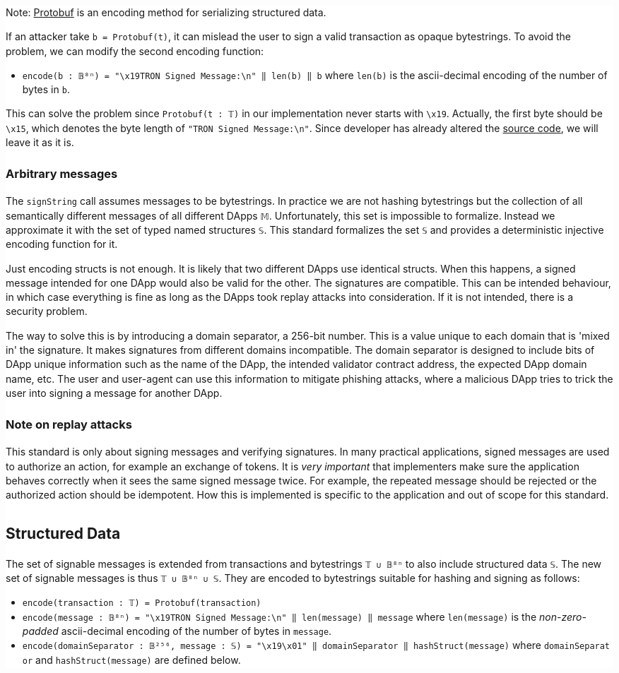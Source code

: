 Note: [Protobuf](https://developers.google.com/protocol-buffers) is an encoding method for serializing structured data. 

If an attacker take `b = Protobuf(t)`, it can mislead the user to sign a valid transaction as opaque bytestrings. To avoid the problem,  we can modify the second encoding function:

*   `encode(b : 𝔹⁸ⁿ) = "\x19TRON Signed Message:\n" ‖ len(b) ‖ b` where `len(b)` is the ascii-decimal encoding of the number of bytes in `b`.

This can solve the problem since `Protobuf(t : 𝕋)` in our implementation never starts with `\x19`. Actually, the first byte should be `\x15`, which denotes the byte length of `"TRON Signed Message:\n"`. Since developer has already altered the [source code](https://github.com/TRON-US/tronweb/commit/8ee618cba2414fb6d0fe3a214fb25fae21172922), we will leave it as it is.

### Arbitrary messages

The `signString` call assumes messages to be bytestrings. In practice we are not hashing bytestrings but the collection of all semantically different messages of all different DApps `𝕄`. Unfortunately, this set is impossible to formalize. Instead we approximate it with the set of typed named structures `𝕊`. This standard formalizes the set `𝕊` and provides a deterministic injective encoding function for it.

Just encoding structs is not enough. It is likely that two different DApps use identical structs. When this happens, a signed message intended for one DApp would also be valid for the other. The signatures are compatible. This can be intended behaviour, in which case everything is fine as long as the DApps took replay attacks into consideration. If it is not intended, there is a security problem.

The way to solve this is by introducing a domain separator, a 256-bit number. This is a value unique to each domain that is 'mixed in' the signature. It makes signatures from different domains incompatible. The domain separator is designed to include bits of DApp unique information such as the name of the DApp, the intended validator contract address, the expected DApp domain name, etc. The user and user-agent can use this information to mitigate phishing attacks, where a malicious DApp tries to trick the user into signing a message for another DApp.

### Note on replay attacks

This standard is only about signing messages and verifying signatures. In many practical applications, signed messages are used to authorize an action, for example an exchange of tokens. It is _very important_ that implementers make sure the application behaves correctly when it sees the same signed message twice. For example, the repeated message should be rejected or the authorized action should be idempotent. How this is implemented is specific to the application and out of scope for this standard.

## Structured Data

The set of signable messages is extended from transactions and bytestrings `𝕋 ∪ 𝔹⁸ⁿ` to also include structured data `𝕊`. The new set of signable messages is thus `𝕋 ∪ 𝔹⁸ⁿ ∪ 𝕊`. They are encoded to bytestrings suitable for hashing and signing as follows:

*   `encode(transaction : 𝕋) = Protobuf(transaction)`
*   `encode(message : 𝔹⁸ⁿ) = "\x19TRON Signed Message:\n" ‖ len(message) ‖ message` where `len(message)` is the _non-zero-padded_ ascii-decimal encoding of the number of bytes in `message`.
*   `encode(domainSeparator : 𝔹²⁵⁶, message : 𝕊) = "\x19\x01" ‖ domainSeparator ‖ hashStruct(message)` where `domainSeparator` and `hashStruct(message)` are defined below.
